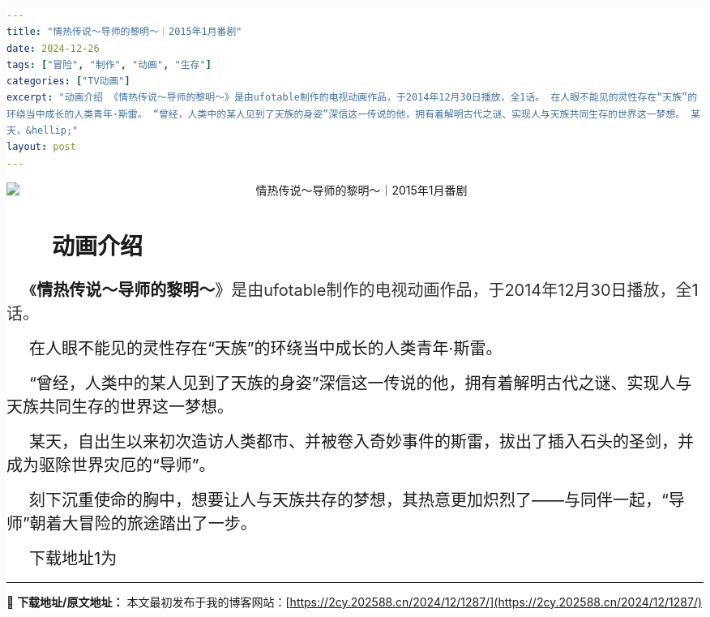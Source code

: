 ```yaml
---
title: "情热传说～导师的黎明～｜2015年1月番剧"
date: 2024-12-26
tags: ["冒险", "制作", "动画", "生存"]
categories: ["TV动画"]
excerpt: "动画介绍 《情热传说～导师的黎明～》是由ufotable制作的电视动画作品，于2014年12月30日播放，全1话。 在人眼不能见的灵性存在“天族”的环绕当中成长的人类青年·斯雷。 “曾经，人类中的某人见到了天族的身姿”深信这一传说的他，拥有着解明古代之谜、实现人与天族共同生存的世界这一梦想。 某天，&hellip;"
layout: post
---
```


<div>
<div></div>
<div>
<p style="text-align: center;"><img style="display: block; margin-left: auto; margin-right: auto; width: 100%; height: auto;" src="https://2cy.202588.cn//wp-content/uploads/2024/12/20241227_676e58472f579.webp" alt="情热传说～导师的黎明～｜2015年1月番剧" /></p>

<h1 style="white-space: normal; text-indent: 2em; text-align: left;">动画介绍</h1>
<p style="white-space: normal; text-indent: 2em; text-align: left;"><span style="font-size: 20px;">《<strong>情热传说～导师的黎明～</strong>》<span style="color: #333333; background-color: #ffffff;"><span style="color: #333333; text-indent: 28px; background-color: #ffffff;">是由ufotable制作的电视动画作品，于2014年12月30日播放</span>，全1话。</span></span></p>
<p style="white-space: normal; text-indent: 2em; text-align: left;"><span style="font-size: 20px;">在人眼不能见的灵性存在“天族”的环绕当中成长的人类青年·斯雷。</span></p>
<p style="white-space: normal; text-indent: 2em; text-align: left;"><span style="font-size: 20px;">“曾经，人类中的某人见到了天族的身姿”深信这一传说的他，拥有着解明古代之谜、实现人与天族共同生存的世界这一梦想。</span></p>
<p style="white-space: normal; text-indent: 2em; text-align: left;"><span style="font-size: 20px;">某天，自出生以来初次造访人类都市、并被卷入奇妙事件的斯雷，拔出了插入石头的圣剑，并成为驱除世界灾厄的“导师”。</span></p>
<p style="white-space: normal; text-indent: 2em; text-align: left;"><span style="font-size: 20px;">刻下沉重使命的胸中，想要让人与天族共存的梦想，其热意更加炽烈了——与同伴一起，“导师”朝着大冒险的旅途踏出了一步。</span></p>
<p style="white-space: normal; text-indent: 2em; text-align: left;"><span style="font-size: 20px;">下载地址1为</span></p>

</div>
</div>

---
📖 **下载地址/原文地址：** 本文最初发布于我的博客网站：[https://2cy.202588.cn/2024/12/1287/](https://2cy.202588.cn/2024/12/1287/)
